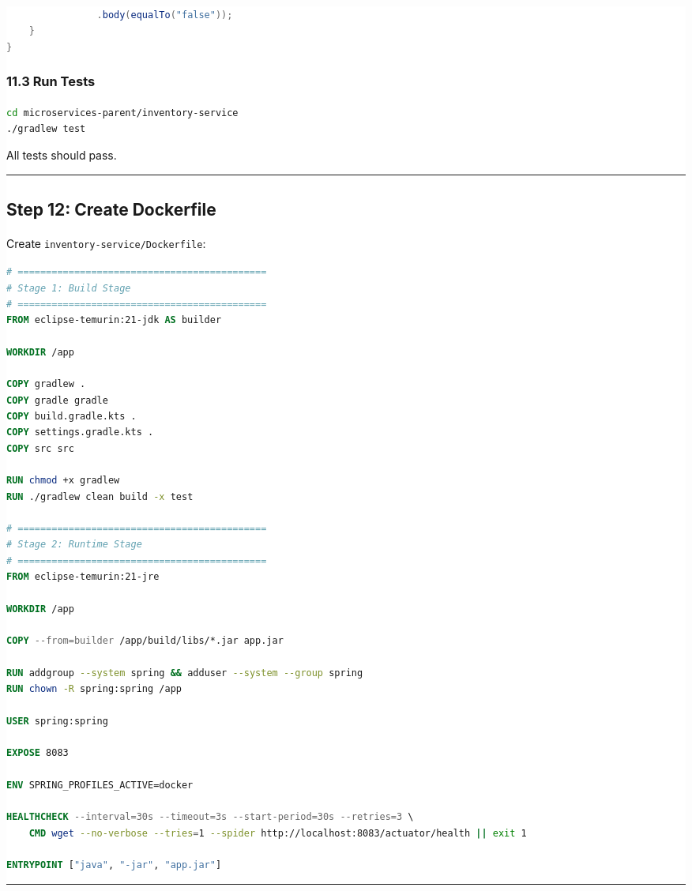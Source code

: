 ```java
                .body(equalTo("false"));
    }
}
```

### 11.3 Run Tests

```bash
cd microservices-parent/inventory-service
./gradlew test
```

All tests should pass.

---

## Step 12: Create Dockerfile

Create `inventory-service/Dockerfile`:

```dockerfile
# ============================================
# Stage 1: Build Stage
# ============================================
FROM eclipse-temurin:21-jdk AS builder

WORKDIR /app

COPY gradlew .
COPY gradle gradle
COPY build.gradle.kts .
COPY settings.gradle.kts .
COPY src src

RUN chmod +x gradlew
RUN ./gradlew clean build -x test

# ============================================
# Stage 2: Runtime Stage
# ============================================
FROM eclipse-temurin:21-jre

WORKDIR /app

COPY --from=builder /app/build/libs/*.jar app.jar

RUN addgroup --system spring && adduser --system --group spring
RUN chown -R spring:spring /app

USER spring:spring

EXPOSE 8083

ENV SPRING_PROFILES_ACTIVE=docker

HEALTHCHECK --interval=30s --timeout=3s --start-period=30s --retries=3 \
    CMD wget --no-verbose --tries=1 --spider http://localhost:8083/actuator/health || exit 1

ENTRYPOINT ["java", "-jar", "app.jar"]
```

---